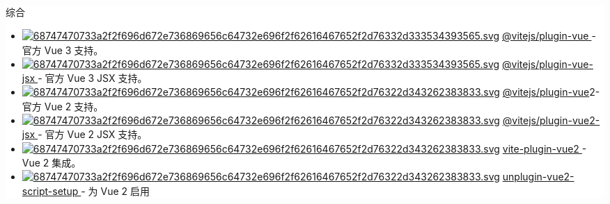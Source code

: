 综合

- [![68747470733a2f2f696d672e736869656c64732e696f2f62616467652f2d76332d333534393565.svg](blob:file:///95200fbb-77d5-4e0a-a7ac-f9ec5f0a2a6e)](https://camo.githubusercontent.com/4a0bf315fb73a3d3ca11bfde68b01ac15f76bef3b6123c357ac1dbc396bb7760/68747470733a2f2f696d672e736869656c64732e696f2f62616467652f2d76332d333534393565) [@vitejs/plugin-vue ](https://github.com/vitejs/vite-plugin-vue/tree/main/packages/plugin-vue)- 官方 Vue 3 支持。
- [![68747470733a2f2f696d672e736869656c64732e696f2f62616467652f2d76332d333534393565.svg](blob:file:///95200fbb-77d5-4e0a-a7ac-f9ec5f0a2a6e)](https://camo.githubusercontent.com/4a0bf315fb73a3d3ca11bfde68b01ac15f76bef3b6123c357ac1dbc396bb7760/68747470733a2f2f696d672e736869656c64732e696f2f62616467652f2d76332d333534393565) [@vitejs/plugin-vue-jsx ](https://github.com/vitejs/vite-plugin-vue/tree/main/packages/plugin-vue-jsx)- 官方 Vue 3 JSX 支持。
- [![68747470733a2f2f696d672e736869656c64732e696f2f62616467652f2d76322d343262383833.svg](blob:file:///2c242642-db8a-4ebd-bde6-6f15212a7733)](https://camo.githubusercontent.com/03e8d661e476670cd3bf72989162e11ab481fad9fe9999beadac527fa20a454a/68747470733a2f2f696d672e736869656c64732e696f2f62616467652f2d76322d343262383833) [@vitejs/plugin-vue](https://github.com/vitejs/vite-plugin-vue2)2-官方 Vue 2 支持。
- [![68747470733a2f2f696d672e736869656c64732e696f2f62616467652f2d76322d343262383833.svg](blob:file:///2c242642-db8a-4ebd-bde6-6f15212a7733)](https://camo.githubusercontent.com/03e8d661e476670cd3bf72989162e11ab481fad9fe9999beadac527fa20a454a/68747470733a2f2f696d672e736869656c64732e696f2f62616467652f2d76322d343262383833) [@vitejs/plugin-vue2-jsx ](https://github.com/vitejs/vite-plugin-vue2-jsx)- 官方 Vue 2 JSX 支持。
- [![68747470733a2f2f696d672e736869656c64732e696f2f62616467652f2d76322d343262383833.svg](blob:file:///2c242642-db8a-4ebd-bde6-6f15212a7733)](https://camo.githubusercontent.com/03e8d661e476670cd3bf72989162e11ab481fad9fe9999beadac527fa20a454a/68747470733a2f2f696d672e736869656c64732e696f2f62616467652f2d76322d343262383833) [vite-plugin-vue2 ](https://github.com/underfin/vite-plugin-vue2)- Vue 2 集成。
- [![68747470733a2f2f696d672e736869656c64732e696f2f62616467652f2d76322d343262383833.svg](blob:file:///2c242642-db8a-4ebd-bde6-6f15212a7733)](https://camo.githubusercontent.com/03e8d661e476670cd3bf72989162e11ab481fad9fe9999beadac527fa20a454a/68747470733a2f2f696d672e736869656c64732e696f2f62616467652f2d76322d343262383833) [unplugin-vue2-script-setup ](https://github.com/antfu/unplugin-vue2-script-setup)- 为 Vue 2 启用<script setup>语法。

路由

- [![68747470733a2f2f696d672e736869656c64732e696f2f62616467652f2d32253246332d334338313731.svg](blob:file:///6ca5e1e6-df0d-4d32-8dde-b91db0a469dc)](https://camo.githubusercontent.com/31ceb761ba1164e1f4f92092f729260389448efe8bd153ef86e5cf169e54dbe1/68747470733a2f2f696d672e736869656c64732e696f2f62616467652f2d32253246332d334338313731) [vite-plugin-pages ](https://github.com/hannoeru/vite-plugin-pages)- 基于文件系统的路由生成器。
- [![68747470733a2f2f696d672e736869656c64732e696f2f62616467652f2d76332d333534393565.svg](blob:file:///95200fbb-77d5-4e0a-a7ac-f9ec5f0a2a6e)](https://camo.githubusercontent.com/4a0bf315fb73a3d3ca11bfde68b01ac15f76bef3b6123c357ac1dbc396bb7760/68747470733a2f2f696d672e736869656c64732e696f2f62616467652f2d76332d333534393565) [v-route-generate ](https://github.com/weiquanju/v-route-generate)- 生成路由的工具。

装载机

- [![68747470733a2f2f696d672e736869656c64732e696f2f62616467652f2d32253246332d334338313731.svg](blob:file:///6ca5e1e6-df0d-4d32-8dde-b91db0a469dc)](https://camo.githubusercontent.com/31ceb761ba1164e1f4f92092f729260389448efe8bd153ef86e5cf169e54dbe1/68747470733a2f2f696d672e736869656c64732e696f2f62616467652f2d32253246332d334338313731) [vite-plugin-md ](https://github.com/antfu/vite-plugin-md)- Markdown 作为 Markdown 中的 Vue 组件/Vue 组件。
- [![68747470733a2f2f696d672e736869656c64732e696f2f62616467652f2d76332d333534393565.svg](blob:file:///95200fbb-77d5-4e0a-a7ac-f9ec5f0a2a6e)](https://camo.githubusercontent.com/4a0bf315fb73a3d3ca11bfde68b01ac15f76bef3b6123c357ac1dbc396bb7760/68747470733a2f2f696d672e736869656c64732e696f2f62616467652f2d76332d333534393565) [vite-svg-loader ](https://github.com/jpkleemans/vite-svg-loader)- 将 SVG 文件加载为 Vue 组件。
- [![68747470733a2f2f696d672e736869656c64732e696f2f62616467652f2d76322d343262383833.svg](blob:file:///2c242642-db8a-4ebd-bde6-6f15212a7733)](https://camo.githubusercontent.com/03e8d661e476670cd3bf72989162e11ab481fad9fe9999beadac527fa20a454a/68747470733a2f2f696d672e736869656c64732e696f2f62616467652f2d76322d343262383833) [vite-plugin-vue2-svg ](https://github.com/pakholeung37/vite-plugin-vue2-svg)- 将 SVG 文件加载为 Vue 组件。
- [![68747470733a2f2f696d672e736869656c64732e696f2f62616467652f2d76332d333534393565.svg](blob:file:///95200fbb-77d5-4e0a-a7ac-f9ec5f0a2a6e)](https://camo.githubusercontent.com/4a0bf315fb73a3d3ca11bfde68b01ac15f76bef3b6123c357ac1dbc396bb7760/68747470733a2f2f696d672e736869656c64732e696f2f62616467652f2d76332d333534393565) [unplugin-svg-component ](https://github.com/Jevon617/unplugin-svg-component)- 将 SVG 文件作为 Vue 组件加载，支持 svg 文件 HMR 和 Typescript 智能提示。

